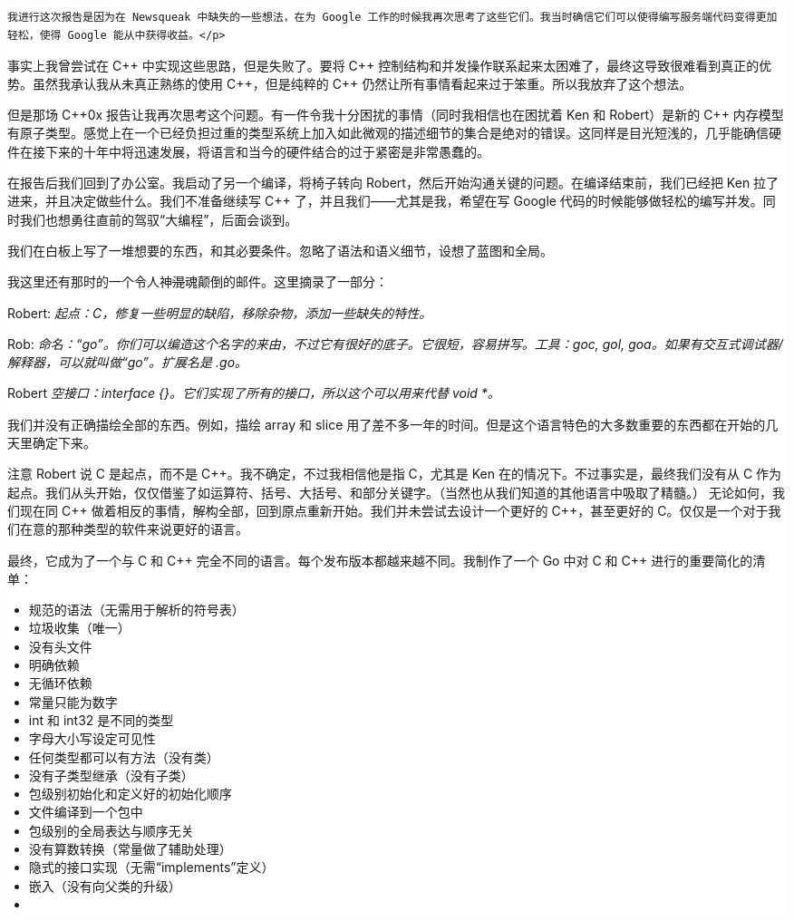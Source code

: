 	我进行这次报告是因为在 Newsqueak 中缺失的一些想法，在为 Google 工作的时候我再次思考了这些它们。我当时确信它们可以使得编写服务端代码变得更加轻松，使得 Google 能从中获得收益。</p>
<p>
	事实上我曾尝试在 C++ 中实现这些思路，但是失败了。要将 C++ 控制结构和并发操作联系起来太困难了，最终这导致很难看到真正的优势。虽然我承认我从未真正熟练的使用 C++，但是纯粹的 C++ 仍然让所有事情看起来过于笨重。所以我放弃了这个想法。</p>
<p>
	但是那场 C++0x 报告让我再次思考这个问题。有一件令我十分困扰的事情（同时我相信也在困扰着 Ken 和 Robert）是新的 C++ 内存模型有原子类型。感觉上在一个已经负担过重的类型系统上加入如此微观的描述细节的集合是绝对的错误。这同样是目光短浅的，几乎能确信硬件在接下来的十年中将迅速发展，将语言和当今的硬件结合的过于紧密是非常愚蠢的。</p>
<p>
	在报告后我们回到了办公室。我启动了另一个编译，将椅子转向 Robert，然后开始沟通关键的问题。在编译结束前，我们已经把 Ken 拉了进来，并且决定做些什么。我们不准备继续写 C++ 了，并且我们——尤其是我，希望在写 Google 代码的时候能够做轻松的编写并发。同时我们也想勇往直前的驾驭“大编程”，后面会谈到。</p>
<p>
	我们在白板上写了一堆想要的东西，和其必要条件。忽略了语法和语义细节，设想了蓝图和全局。</p>
<p>
	我这里还有那时的一个令人神<del>混</del>魂颠倒的邮件。这里摘录了一部分：</p>
<p>
	Robert: <em>起点：C，修复一些明显的缺陷，移除杂物，添加一些缺失的特性。</em></p>
<p>
	Rob: <em>命名：“go”。你们可以编造这个名字的来由，不过它有很好的底子。它很短，容易拼写。工具：goc, gol, goa。如果有交互式调试器/解释器，可以就叫做“go”。扩展名是 .go。</em></p>
<p>
	Robert <em>空接口：interface {}。它们实现了所有的接口，所以这个可以用来代替 void *。</em></p>
<p>
	我们并没有正确描绘全部的东西。例如，描绘 array 和 slice 用了差不多一年的时间。但是这个语言特色的大多数重要的东西都在开始的几天里确定下来。</p>
<p>
	注意 Robert 说 C 是起点，而不是 C++。我不确定，不过我相信他是指 C，尤其是 Ken 在的情况下。不过事实是，最终我们没有从 C 作为起点。我们从头开始，仅仅借鉴了如运算符、括号、大括号、和部分关键字。（当然也从我们知道的其他语言中吸取了精髓。） 无论如何，我们现在同 C++ 做着相反的事情，解构全部，回到原点重新开始。我们并未尝试去设计一个更好的 C++，甚至更好的 C。仅仅是一个对于我们在意的那种类型的软件来说更好的语言。</p>
<p>
	最终，它成为了一个与 C 和 C++ 完全不同的语言。每个发布版本都越来越不同。我制作了一个 Go 中对 C 和 C++ 进行的重要简化的清单：</p>
<ul>
	<li>
		规范的语法（无需用于解析的符号表）</li>
	<li>
		垃圾收集（唯一）</li>
	<li>
		没有头文件</li>
	<li>
		明确依赖</li>
	<li>
		无循环依赖</li>
	<li>
		常量只能为数字</li>
	<li>
		int 和 int32 是不同的类型</li>
	<li>
		字母大小写设定可见性</li>
	<li>
		任何类型都可以有方法（没有类）</li>
	<li>
		没有子类型继承（没有子类）</li>
	<li>
		包级别初始化和定义好的初始化顺序</li>
	<li>
		文件编译到一个包中</li>
	<li>
		包级别的全局表达与顺序无关</li>
	<li>
		没有算数转换（常量做了辅助处理）</li>
	<li>
		隐式的接口实现（无需“implements”定义）</li>
	<li>
		嵌入（没有向父类的升级）</li>
	<li>